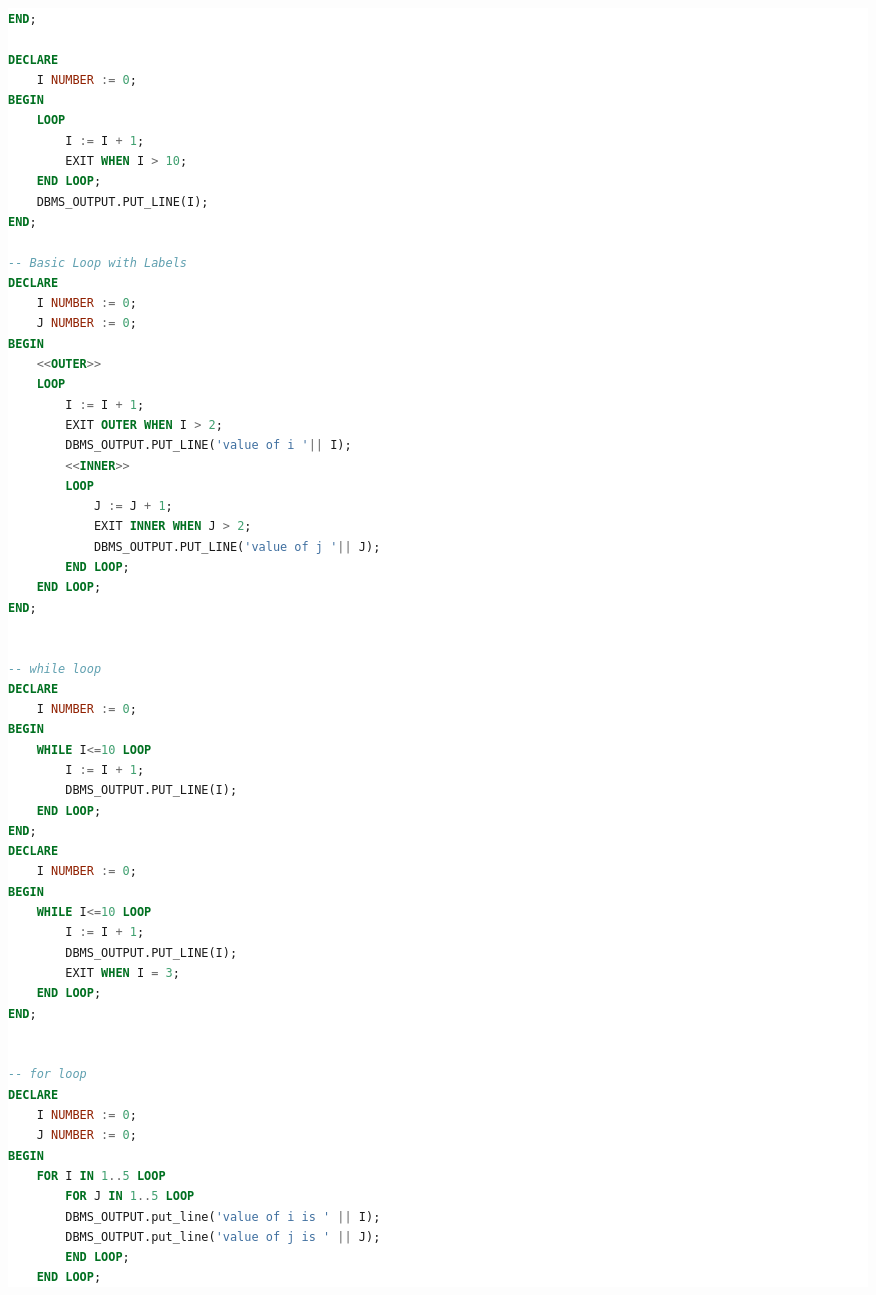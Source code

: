 ```sql
END;

DECLARE
    I NUMBER := 0;
BEGIN
    LOOP
        I := I + 1;
        EXIT WHEN I > 10;
    END LOOP;
    DBMS_OUTPUT.PUT_LINE(I);
END;

-- Basic Loop with Labels
DECLARE
    I NUMBER := 0;
    J NUMBER := 0;
BEGIN
    <<OUTER>>
    LOOP
        I := I + 1;
        EXIT OUTER WHEN I > 2;
        DBMS_OUTPUT.PUT_LINE('value of i '|| I);
        <<INNER>>
        LOOP
            J := J + 1;
            EXIT INNER WHEN J > 2;
            DBMS_OUTPUT.PUT_LINE('value of j '|| J);
        END LOOP;
    END LOOP;
END;


-- while loop
DECLARE
    I NUMBER := 0;
BEGIN
    WHILE I<=10 LOOP
        I := I + 1;
        DBMS_OUTPUT.PUT_LINE(I);
    END LOOP;
END;
DECLARE
    I NUMBER := 0;
BEGIN
    WHILE I<=10 LOOP
        I := I + 1;
        DBMS_OUTPUT.PUT_LINE(I);
        EXIT WHEN I = 3;
    END LOOP;
END;


-- for loop
DECLARE
    I NUMBER := 0;
    J NUMBER := 0;
BEGIN
    FOR I IN 1..5 LOOP
        FOR J IN 1..5 LOOP
        DBMS_OUTPUT.put_line('value of i is ' || I);
        DBMS_OUTPUT.put_line('value of j is ' || J);
        END LOOP;
    END LOOP;
```
